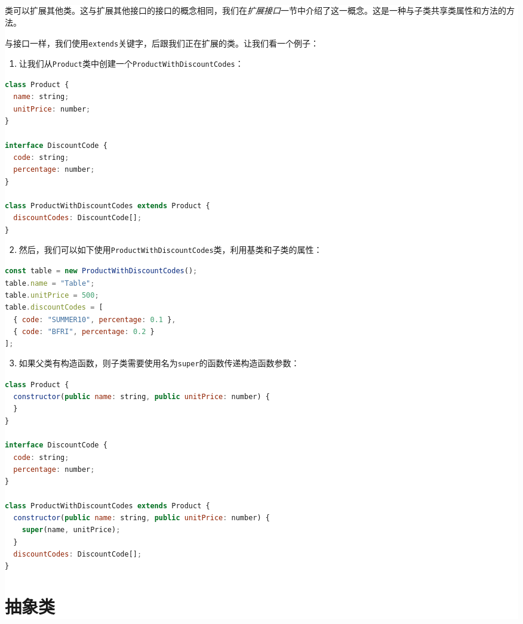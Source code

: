 类可以扩展其他类。这与扩展其他接口的接口的概念相同，我们在*扩展接口*一节中介绍了这一概念。这是一种与子类共享类属性和方法的方法。

与接口一样，我们使用`extends`关键字，后跟我们正在扩展的类。让我们看一个例子：

1.  让我们从`Product`类中创建一个`ProductWithDiscountCodes`：

```jsx
class Product {
  name: string;
  unitPrice: number;
}

interface DiscountCode {
  code: string;
  percentage: number;
}

class ProductWithDiscountCodes extends Product {
  discountCodes: DiscountCode[];
}
```

2.  然后，我们可以如下使用`ProductWithDiscountCodes`类，利用基类和子类的属性：

```jsx
const table = new ProductWithDiscountCodes();
table.name = "Table";
table.unitPrice = 500;
table.discountCodes = [
  { code: "SUMMER10", percentage: 0.1 },
  { code: "BFRI", percentage: 0.2 }
];
```

3.  如果父类有构造函数，则子类需要使用名为`super`的函数传递构造函数参数：

```jsx
class Product {
  constructor(public name: string, public unitPrice: number) {
  }
}

interface DiscountCode {
  code: string;
  percentage: number;
}

class ProductWithDiscountCodes extends Product {
  constructor(public name: string, public unitPrice: number) {
    super(name, unitPrice);
  }
  discountCodes: DiscountCode[];
}
```

# 抽象类

